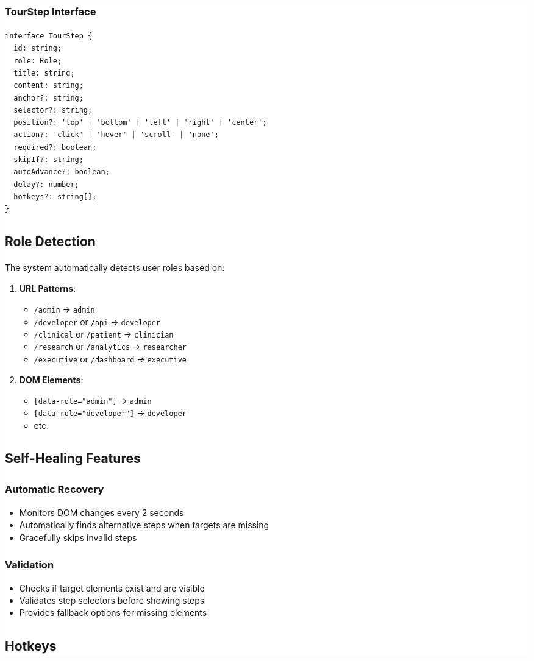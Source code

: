 ### TourStep Interface

```tsx
interface TourStep {
  id: string;
  role: Role;
  title: string;
  content: string;
  anchor?: string;
  selector?: string;
  position?: 'top' | 'bottom' | 'left' | 'right' | 'center';
  action?: 'click' | 'hover' | 'scroll' | 'none';
  required?: boolean;
  skipIf?: string;
  autoAdvance?: boolean;
  delay?: number;
  hotkeys?: string[];
}
```

## Role Detection

The system automatically detects user roles based on:

1. **URL Patterns**:
   - `/admin` → `admin`
   - `/developer` or `/api` → `developer`
   - `/clinical` or `/patient` → `clinician`
   - `/research` or `/analytics` → `researcher`
   - `/executive` or `/dashboard` → `executive`

2. **DOM Elements**:
   - `[data-role="admin"]` → `admin`
   - `[data-role="developer"]` → `developer`
   - etc.

## Self-Healing Features

### Automatic Recovery

- Monitors DOM changes every 2 seconds
- Automatically finds alternative steps when targets are missing
- Gracefully skips invalid steps

### Validation

- Checks if target elements exist and are visible
- Validates step selectors before showing steps
- Provides fallback options for missing elements

## Hotkeys
